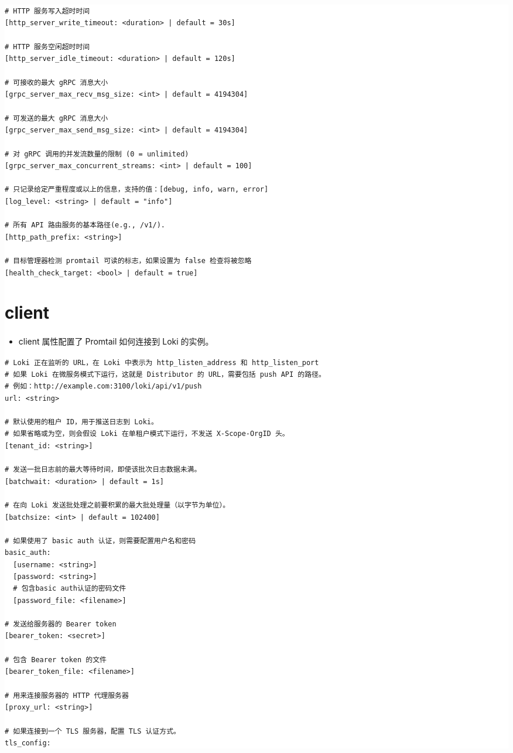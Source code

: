 ```
# HTTP 服务写入超时时间
[http_server_write_timeout: <duration> | default = 30s]
 
# HTTP 服务空闲超时时间
[http_server_idle_timeout: <duration> | default = 120s]
 
# 可接收的最大 gRPC 消息大小
[grpc_server_max_recv_msg_size: <int> | default = 4194304]
 
# 可发送的最大 gRPC 消息大小
[grpc_server_max_send_msg_size: <int> | default = 4194304]
 
# 对 gRPC 调用的并发流数量的限制 (0 = unlimited)
[grpc_server_max_concurrent_streams: <int> | default = 100]
 
# 只记录给定严重程度或以上的信息，支持的值：[debug, info, warn, error]
[log_level: <string> | default = "info"]
 
# 所有 API 路由服务的基本路径(e.g., /v1/).
[http_path_prefix: <string>]
 
# 目标管理器检测 promtail 可读的标志，如果设置为 false 检查将被忽略
[health_check_target: <bool> | default = true]
```

# client

- client 属性配置了 Promtail 如何连接到 Loki 的实例。
```
# Loki 正在监听的 URL，在 Loki 中表示为 http_listen_address 和 http_listen_port
# 如果 Loki 在微服务模式下运行，这就是 Distributor 的 URL，需要包括 push API 的路径。
# 例如：http://example.com:3100/loki/api/v1/push
url: <string>
 
# 默认使用的租户 ID，用于推送日志到 Loki。
# 如果省略或为空，则会假设 Loki 在单租户模式下运行，不发送 X-Scope-OrgID 头。
[tenant_id: <string>]
 
# 发送一批日志前的最大等待时间，即使该批次日志数据未满。
[batchwait: <duration> | default = 1s]
 
# 在向 Loki 发送批处理之前要积累的最大批处理量（以字节为单位）。
[batchsize: <int> | default = 102400]
 
# 如果使用了 basic auth 认证，则需要配置用户名和密码
basic_auth:
  [username: <string>]
  [password: <string>]
  # 包含basic auth认证的密码文件
  [password_file: <filename>]
 
# 发送给服务器的 Bearer token
[bearer_token: <secret>]
 
# 包含 Bearer token 的文件
[bearer_token_file: <filename>]
 
# 用来连接服务器的 HTTP 代理服务器
[proxy_url: <string>]
 
# 如果连接到一个 TLS 服务器，配置 TLS 认证方式。
tls_config:
```